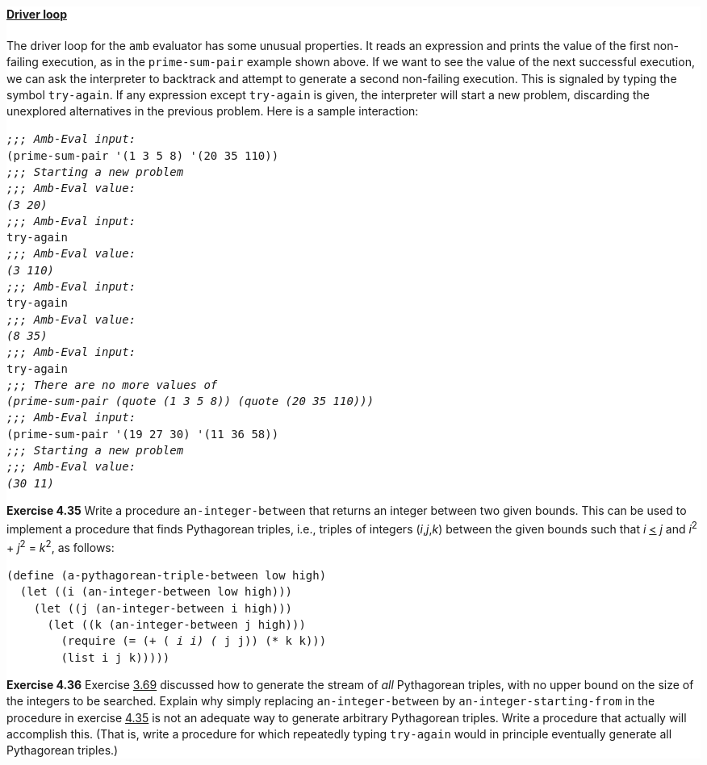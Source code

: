 
<a name="%_sec_Temp_604"></a>

<h4><a href="sicp_part_04.html#%_toc_%_sec_Temp_604">Driver loop</a></h4>

<a name="index_term_4908"></a>The driver loop for the <tt>amb</tt> evaluator has some unusual properties. It reads an expression and prints the value of the first non-failing execution, as in the <tt>prime-sum-pair</tt> example shown above. If we want to see the value of the next successful execution, we can ask the interpreter to backtrack and attempt to generate a second non-failing execution. This is signaled by typing the symbol <a name="index_term_4910"></a><tt>try-again</tt>. If any expression except <tt>try-again</tt> is given, the interpreter will start a new problem, discarding the unexplored alternatives in the previous problem. Here is a sample interaction:


<tt><i>;;;&nbsp;Amb-Eval&nbsp;input:</i><br>
(prime-sum-pair&nbsp;'(1&nbsp;3&nbsp;5&nbsp;8)&nbsp;'(20&nbsp;35&nbsp;110))<br>
<i>;;;&nbsp;Starting&nbsp;a&nbsp;new&nbsp;problem</i><br>
<i>;;;&nbsp;Amb-Eval&nbsp;value:</i><br>
<i>(3&nbsp;20)</i><br>
<i>;;;&nbsp;Amb-Eval&nbsp;input:</i><br>
try-again<br>
<i>;;;&nbsp;Amb-Eval&nbsp;value:</i><br>
<i>(3&nbsp;110)</i><br>
<i>;;;&nbsp;Amb-Eval&nbsp;input:</i><br>
try-again<br>
<i>;;;&nbsp;Amb-Eval&nbsp;value:</i><br>
<i>(8&nbsp;35)</i><br>
<i>;;;&nbsp;Amb-Eval&nbsp;input:</i><br>
try-again<br>
<i>;;;&nbsp;There&nbsp;are&nbsp;no&nbsp;more&nbsp;values&nbsp;of</i><br>
<i>(prime-sum-pair&nbsp;(quote&nbsp;(1&nbsp;3&nbsp;5&nbsp;8))&nbsp;(quote&nbsp;(20&nbsp;35&nbsp;110)))</i><br>
<i>;;;&nbsp;Amb-Eval&nbsp;input:</i><br>
(prime-sum-pair&nbsp;'(19&nbsp;27&nbsp;30)&nbsp;'(11&nbsp;36&nbsp;58))<br>
<i>;;;&nbsp;Starting&nbsp;a&nbsp;new&nbsp;problem</i><br>
<i>;;;&nbsp;Amb-Eval&nbsp;value:</i><br>
<i>(30&nbsp;11)</i><br></tt>


<a name="exercise_4_35">**Exercise 4.35**</a> <a name="index_term_4912"></a><a name="index_term_4914"></a>Write a procedure <tt>an-integer-between</tt> that returns an integer between two given bounds. This can be used to implement a procedure that finds Pythagorean triples, i.e., triples of integers (*i*,*j*,*k*) between the given bounds such that *i* <u>&lt;</u> *j* and *i*<sup>2</sup> + *j*<sup>2</sup> = *k*<sup>2</sup>, as follows:


<tt>(define&nbsp;(a-pythagorean-triple-between&nbsp;low&nbsp;high)<br>
&nbsp;&nbsp;(let&nbsp;((i&nbsp;(an-integer-between&nbsp;low&nbsp;high)))<br>
&nbsp;&nbsp;&nbsp;&nbsp;(let&nbsp;((j&nbsp;(an-integer-between&nbsp;i&nbsp;high)))<br>
&nbsp;&nbsp;&nbsp;&nbsp;&nbsp;&nbsp;(let&nbsp;((k&nbsp;(an-integer-between&nbsp;j&nbsp;high)))<br>
&nbsp;&nbsp;&nbsp;&nbsp;&nbsp;&nbsp;&nbsp;&nbsp;(require&nbsp;(=&nbsp;(+&nbsp;(*&nbsp;i&nbsp;i)&nbsp;(*&nbsp;j&nbsp;j))&nbsp;(*&nbsp;k&nbsp;k)))<br>
&nbsp;&nbsp;&nbsp;&nbsp;&nbsp;&nbsp;&nbsp;&nbsp;(list&nbsp;i&nbsp;j&nbsp;k)))))<br></tt>


<a name="exercise_4_36">**Exercise 4.36**</a> <a name="index_term_4916"></a><a name="index_term_4918"></a>Exercise&nbsp;<a href="chapter_3_section_5.html#exercise_3_69">3.69</a> discussed how to generate the stream of *all* Pythagorean triples, with no upper bound on the size of the integers to be searched. Explain why simply replacing <tt>an-integer-between</tt> by <tt>an-integer-starting-from</tt> in the procedure in exercise&nbsp;<a href="#%_thm_4.35">4.35</a> is not an adequate way to generate arbitrary Pythagorean triples. Write a procedure that actually will accomplish this. (That is, write a procedure for which repeatedly typing <tt>try-again</tt> would in principle eventually generate all Pythagorean triples.)
